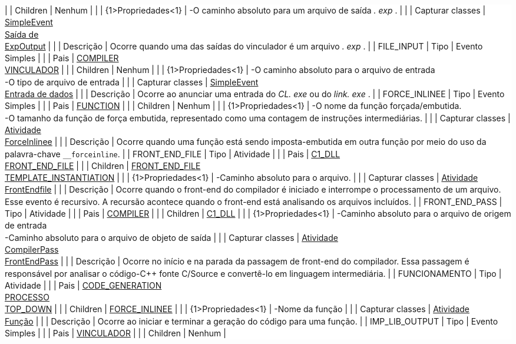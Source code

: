 |  | Children | Nenhum |
|  | {1&gt;Propriedades&lt;1} | -O caminho absoluto para um arquivo de saída *. exp* . |
|  | Capturar classes | [SimpleEvent](cpp-event-data-types/simple-event.md)<br/>[Saída de](cpp-event-data-types/file-output.md)<br/>[ExpOutput](cpp-event-data-types/exp-output.md) |
|  | Descrição | Ocorre quando uma das saídas do vinculador é um arquivo *. exp* . |
| <a name="file-input"></a>FILE_INPUT | Tipo | Evento Simples |
|  | Pais | [COMPILER](#compiler)<br/>[VINCULADOR](#linker) |
|  | Children | Nenhum |
|  | {1&gt;Propriedades&lt;1} | -O caminho absoluto para o arquivo de entrada<br/>-O tipo de arquivo de entrada |
|  | Capturar classes | [SimpleEvent](cpp-event-data-types/simple-event.md)<br/>[Entrada de dados](cpp-event-data-types/file-input.md) |
|  | Descrição | Ocorre ao anunciar uma entrada do *CL. exe* ou do *link. exe* . |
| <a name="force-inlinee"></a>FORCE_INLINEE | Tipo | Evento Simples |
|  | Pais | [FUNCTION](#function) |
|  | Children | Nenhum |
|  | {1&gt;Propriedades&lt;1} | -O nome da função forçada/embutida.<br/>-O tamanho da função de força embutida, representado como uma contagem de instruções intermediárias. |
|  | Capturar classes | [Atividade](cpp-event-data-types/activity.md)<br/>[ForceInlinee](cpp-event-data-types/force-inlinee.md) |
|  | Descrição | Ocorre quando uma função está sendo imposta-embutida em outra função por meio do uso da palavra-chave `__forceinline`. |
| <a name="front-end-file"></a>FRONT_END_FILE | Tipo | Atividade |
|  | Pais | [C1_DLL](#c1-dll)<br/>[FRONT_END_FILE](#front-end-file) |
|  | Children | [FRONT_END_FILE](#front-end-file)<br/>[TEMPLATE_INSTANTIATION](#template-instantiation) |
|  | {1&gt;Propriedades&lt;1} | -Caminho absoluto para o arquivo. |
|  | Capturar classes | [Atividade](cpp-event-data-types/activity.md)<br/>[FrontEndfile](cpp-event-data-types/front-end-file.md) |
|  | Descrição | Ocorre quando o front-end do compilador é iniciado e interrompe o processamento de um arquivo. Esse evento é recursivo. A recursão acontece quando o front-end está analisando os arquivos incluídos. |
| <a name="front-end-pass"></a>FRONT_END_PASS | Tipo | Atividade |
|  | Pais | [COMPILER](#compiler) |
|  | Children | [C1_DLL](#c1-dll) |
|  | {1&gt;Propriedades&lt;1} | -Caminho absoluto para o arquivo de origem de entrada<br/>-Caminho absoluto para o arquivo de objeto de saída |
|  | Capturar classes | [Atividade](cpp-event-data-types/activity.md)<br/>[CompilerPass](cpp-event-data-types/compiler-pass.md)<br/>[FrontEndPass](cpp-event-data-types/front-end-pass.md) |
|  | Descrição | Ocorre no início e na parada da passagem de front-end do compilador. Essa passagem é responsável por analisar o código-C++ fonte C/Source e convertê-lo em linguagem intermediária. |
| <a name="function"></a>FUNCIONAMENTO | Tipo | Atividade |
|  | Pais | [CODE_GENERATION](#code-generation)<br/>[PROCESSO](#thread)<br/>[TOP_DOWN](#top-down) |
|  | Children | [FORCE_INLINEE](#force-inlinee) |
|  | {1&gt;Propriedades&lt;1} | -Nome da função |
|  | Capturar classes | [Atividade](cpp-event-data-types/activity.md)<br/>[Função](cpp-event-data-types/function.md) |
|  | Descrição | Ocorre ao iniciar e terminar a geração do código para uma função. |
| <a name="imp-lib-output"></a>IMP_LIB_OUTPUT | Tipo | Evento Simples |
|  | Pais | [VINCULADOR](#linker) |
|  | Children | Nenhum |